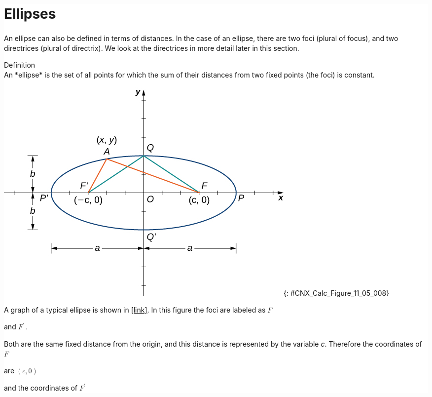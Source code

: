 # Ellipses

An ellipse can also be defined in terms of distances. In the case of an ellipse, there are two foci (plural of focus), and two directrices (plural of directrix). We look at the directrices in more detail later in this section.

<div data-type="note" class="note" markdown="1">
<div data-type="title" class="title">
Definition
</div>
An *ellipse* is the set of all points for which the sum of their distances from two fixed points (the foci) is constant.

</div>

 ![An ellipse is drawn with center at the origin O, focal point F&#x2019; being (&#x2212;c, 0) and focal point F being (c, 0). The ellipse has points P and P&#x2019; on the x axis and points Q and Q&#x2019; on the y axis. There are lines drawn from F&#x2019; to Q and F to Q. There are also lines drawn from F&#x2019; and F to a point A on the ellipse marked (x, y). The distance from O to Q and O to Q&#x2019; is marked b, and the distance from P to O and O to P&#x2019; is marked a.](../resources/CNX_Calc_Figure_11_05_008.jpg "A typical ellipse in which the sum of the distances from any point on the ellipse to the foci is constant."){: #CNX_Calc_Figure_11_05_008}

A graph of a typical ellipse is shown in [\[link\]](#CNX_Calc_Figure_11_05_008). In this figure the foci are labeled as <math xmlns="http://www.w3.org/1998/Math/MathML"><mi>F</mi></math>

 and <math xmlns="http://www.w3.org/1998/Math/MathML"><mrow><msup><mi>F</mi><mo>′</mo></msup><mo>.</mo></mrow></math>

 Both are the same fixed distance from the origin, and this distance is represented by the variable *c*. Therefore the coordinates of <math xmlns="http://www.w3.org/1998/Math/MathML"><mi>F</mi></math>

 are <math xmlns="http://www.w3.org/1998/Math/MathML"><mrow><mrow><mo>(</mo><mrow><mi>c</mi><mo>,</mo><mn>0</mn></mrow><mo>)</mo></mrow></mrow></math>

 and the coordinates of <math xmlns="http://www.w3.org/1998/Math/MathML"><msup><mi>F</mi><mo>′</mo></msup></math>
